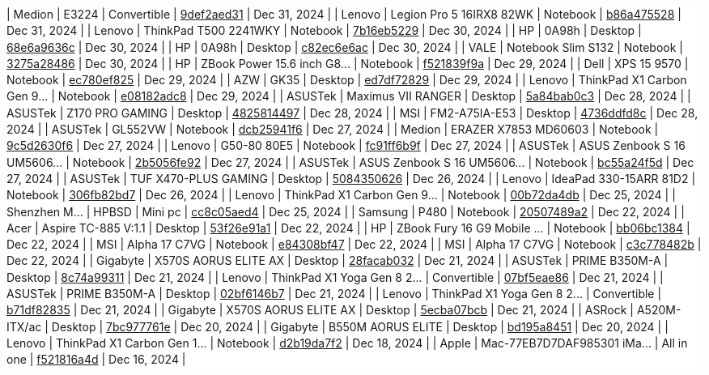 | Medion        | E3224                       | Convertible | [9def2aed31](https://linux-hardware.org/?probe=9def2aed31) | Dec 31, 2024 |
| Lenovo        | Legion Pro 5 16IRX8 82WK    | Notebook    | [b86a475528](https://linux-hardware.org/?probe=b86a475528) | Dec 31, 2024 |
| Lenovo        | ThinkPad T500 2241WKY       | Notebook    | [7b16eb5229](https://linux-hardware.org/?probe=7b16eb5229) | Dec 30, 2024 |
| HP            | 0A98h                       | Desktop     | [68e6a9636c](https://linux-hardware.org/?probe=68e6a9636c) | Dec 30, 2024 |
| HP            | 0A98h                       | Desktop     | [c82ec6e6ac](https://linux-hardware.org/?probe=c82ec6e6ac) | Dec 30, 2024 |
| VALE          | Notebook Slim S132          | Notebook    | [3275a28486](https://linux-hardware.org/?probe=3275a28486) | Dec 30, 2024 |
| HP            | ZBook Power 15.6 inch G8... | Notebook    | [f521839f9a](https://linux-hardware.org/?probe=f521839f9a) | Dec 29, 2024 |
| Dell          | XPS 15 9570                 | Notebook    | [ec780ef825](https://linux-hardware.org/?probe=ec780ef825) | Dec 29, 2024 |
| AZW           | GK35                        | Desktop     | [ed7df72829](https://linux-hardware.org/?probe=ed7df72829) | Dec 29, 2024 |
| Lenovo        | ThinkPad X1 Carbon Gen 9... | Notebook    | [e08182adc8](https://linux-hardware.org/?probe=e08182adc8) | Dec 29, 2024 |
| ASUSTek       | Maximus VII RANGER          | Desktop     | [5a84bab0c3](https://linux-hardware.org/?probe=5a84bab0c3) | Dec 28, 2024 |
| ASUSTek       | Z170 PRO GAMING             | Desktop     | [4825814497](https://linux-hardware.org/?probe=4825814497) | Dec 28, 2024 |
| MSI           | FM2-A75IA-E53               | Desktop     | [4736ddfd8c](https://linux-hardware.org/?probe=4736ddfd8c) | Dec 28, 2024 |
| ASUSTek       | GL552VW                     | Notebook    | [dcb25941f6](https://linux-hardware.org/?probe=dcb25941f6) | Dec 27, 2024 |
| Medion        | ERAZER X7853 MD60603        | Notebook    | [9c5d2630f6](https://linux-hardware.org/?probe=9c5d2630f6) | Dec 27, 2024 |
| Lenovo        | G50-80 80E5                 | Notebook    | [fc91ff6b9f](https://linux-hardware.org/?probe=fc91ff6b9f) | Dec 27, 2024 |
| ASUSTek       | ASUS Zenbook S 16 UM5606... | Notebook    | [2b5056fe92](https://linux-hardware.org/?probe=2b5056fe92) | Dec 27, 2024 |
| ASUSTek       | ASUS Zenbook S 16 UM5606... | Notebook    | [bc55a24f5d](https://linux-hardware.org/?probe=bc55a24f5d) | Dec 27, 2024 |
| ASUSTek       | TUF X470-PLUS GAMING        | Desktop     | [5084350626](https://linux-hardware.org/?probe=5084350626) | Dec 26, 2024 |
| Lenovo        | IdeaPad 330-15ARR 81D2      | Notebook    | [306fb82bd7](https://linux-hardware.org/?probe=306fb82bd7) | Dec 26, 2024 |
| Lenovo        | ThinkPad X1 Carbon Gen 9... | Notebook    | [00b72da4db](https://linux-hardware.org/?probe=00b72da4db) | Dec 25, 2024 |
| Shenzhen M... | HPBSD                       | Mini pc     | [cc8c05aed4](https://linux-hardware.org/?probe=cc8c05aed4) | Dec 25, 2024 |
| Samsung       | P480                        | Notebook    | [20507489a2](https://linux-hardware.org/?probe=20507489a2) | Dec 22, 2024 |
| Acer          | Aspire TC-885 V:1.1         | Desktop     | [53f26e91a1](https://linux-hardware.org/?probe=53f26e91a1) | Dec 22, 2024 |
| HP            | ZBook Fury 16 G9 Mobile ... | Notebook    | [bb06bc1384](https://linux-hardware.org/?probe=bb06bc1384) | Dec 22, 2024 |
| MSI           | Alpha 17 C7VG               | Notebook    | [e84308bf47](https://linux-hardware.org/?probe=e84308bf47) | Dec 22, 2024 |
| MSI           | Alpha 17 C7VG               | Notebook    | [c3c778482b](https://linux-hardware.org/?probe=c3c778482b) | Dec 22, 2024 |
| Gigabyte      | X570S AORUS ELITE AX        | Desktop     | [28facab032](https://linux-hardware.org/?probe=28facab032) | Dec 21, 2024 |
| ASUSTek       | PRIME B350M-A               | Desktop     | [8c74a99311](https://linux-hardware.org/?probe=8c74a99311) | Dec 21, 2024 |
| Lenovo        | ThinkPad X1 Yoga Gen 8 2... | Convertible | [07bf5eae86](https://linux-hardware.org/?probe=07bf5eae86) | Dec 21, 2024 |
| ASUSTek       | PRIME B350M-A               | Desktop     | [02bf6146b7](https://linux-hardware.org/?probe=02bf6146b7) | Dec 21, 2024 |
| Lenovo        | ThinkPad X1 Yoga Gen 8 2... | Convertible | [b71df82835](https://linux-hardware.org/?probe=b71df82835) | Dec 21, 2024 |
| Gigabyte      | X570S AORUS ELITE AX        | Desktop     | [5ecba07bcb](https://linux-hardware.org/?probe=5ecba07bcb) | Dec 21, 2024 |
| ASRock        | A520M-ITX/ac                | Desktop     | [7bc977761e](https://linux-hardware.org/?probe=7bc977761e) | Dec 20, 2024 |
| Gigabyte      | B550M AORUS ELITE           | Desktop     | [bd195a8451](https://linux-hardware.org/?probe=bd195a8451) | Dec 20, 2024 |
| Lenovo        | ThinkPad X1 Carbon Gen 1... | Notebook    | [d2b19da7f2](https://linux-hardware.org/?probe=d2b19da7f2) | Dec 18, 2024 |
| Apple         | Mac-77EB7D7DAF985301 iMa... | All in one  | [f521816a4d](https://linux-hardware.org/?probe=f521816a4d) | Dec 16, 2024 |